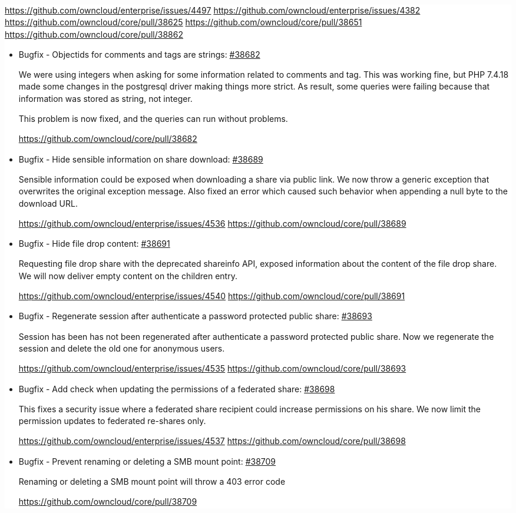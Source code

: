    https://github.com/owncloud/enterprise/issues/4497
   https://github.com/owncloud/enterprise/issues/4382
   https://github.com/owncloud/core/pull/38625
   https://github.com/owncloud/core/pull/38651
   https://github.com/owncloud/core/pull/38862

* Bugfix - Objectids for comments and tags are strings: [#38682](https://github.com/owncloud/core/pull/38682)

   We were using integers when asking for some information related to comments and tag. This was
   working fine, but PHP 7.4.18 made some changes in the postgresql driver making things more
   strict. As result, some queries were failing because that information was stored as string,
   not integer.

   This problem is now fixed, and the queries can run without problems.

   https://github.com/owncloud/core/pull/38682

* Bugfix - Hide sensible information on share download: [#38689](https://github.com/owncloud/core/pull/38689)

   Sensible information could be exposed when downloading a share via public link. We now throw a
   generic exception that overwrites the original exception message. Also fixed an error which
   caused such behavior when appending a null byte to the download URL.

   https://github.com/owncloud/enterprise/issues/4536
   https://github.com/owncloud/core/pull/38689

* Bugfix - Hide file drop content: [#38691](https://github.com/owncloud/core/pull/38691)

   Requesting file drop share with the deprecated shareinfo API, exposed information about the
   content of the file drop share. We will now deliver empty content on the children entry.

   https://github.com/owncloud/enterprise/issues/4540
   https://github.com/owncloud/core/pull/38691

* Bugfix - Regenerate session after authenticate a password protected public share: [#38693](https://github.com/owncloud/core/pull/38693)

   Session has been has not been regenerated after authenticate a password protected public
   share. Now we regenerate the session and delete the old one for anonymous users.

   https://github.com/owncloud/enterprise/issues/4535
   https://github.com/owncloud/core/pull/38693

* Bugfix - Add check when updating the permissions of a federated share: [#38698](https://github.com/owncloud/core/pull/38698)

   This fixes a security issue where a federated share recipient could increase permissions on
   his share. We now limit the permission updates to federated re-shares only.

   https://github.com/owncloud/enterprise/issues/4537
   https://github.com/owncloud/core/pull/38698

* Bugfix - Prevent renaming or deleting a SMB mount point: [#38709](https://github.com/owncloud/core/pull/38709)

   Renaming or deleting a SMB mount point will throw a 403 error code

   https://github.com/owncloud/core/pull/38709
